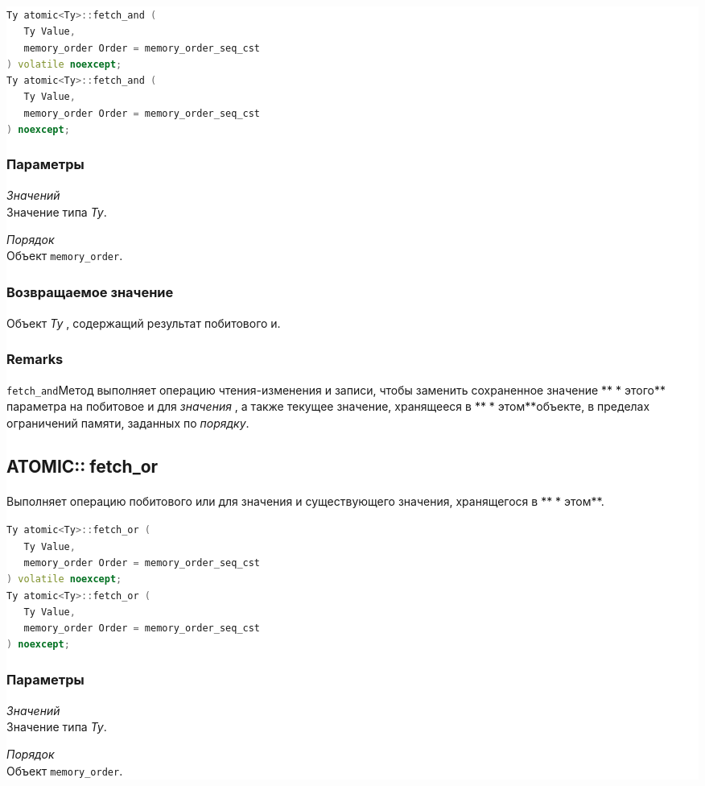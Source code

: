 ```cpp
Ty atomic<Ty>::fetch_and (
   Ty Value,
   memory_order Order = memory_order_seq_cst
) volatile noexcept;
Ty atomic<Ty>::fetch_and (
   Ty Value,
   memory_order Order = memory_order_seq_cst
) noexcept;
```

### <a name="parameters"></a>Параметры

*Значений*\
Значение типа *Ty*.

*Порядок*\
Объект `memory_order`.

### <a name="return-value"></a>Возвращаемое значение

Объект *Ty* , содержащий результат побитового и.

### <a name="remarks"></a>Remarks

`fetch_and`Метод выполняет операцию чтения-изменения и записи, чтобы заменить сохраненное значение ** \* этого** параметра на побитовое и для *значения* , а также текущее значение, хранящееся в ** \* этом**объекте, в пределах ограничений памяти, заданных по *порядку*.

## <a name="atomicfetch_or"></a><a name="fetch_or"></a>ATOMIC:: fetch_or

Выполняет операцию побитового или для значения и существующего значения, хранящегося в ** \* этом**.

```cpp
Ty atomic<Ty>::fetch_or (
   Ty Value,
   memory_order Order = memory_order_seq_cst
) volatile noexcept;
Ty atomic<Ty>::fetch_or (
   Ty Value,
   memory_order Order = memory_order_seq_cst
) noexcept;
```

### <a name="parameters"></a>Параметры

*Значений*\
Значение типа *Ty*.

*Порядок*\
Объект `memory_order`.
